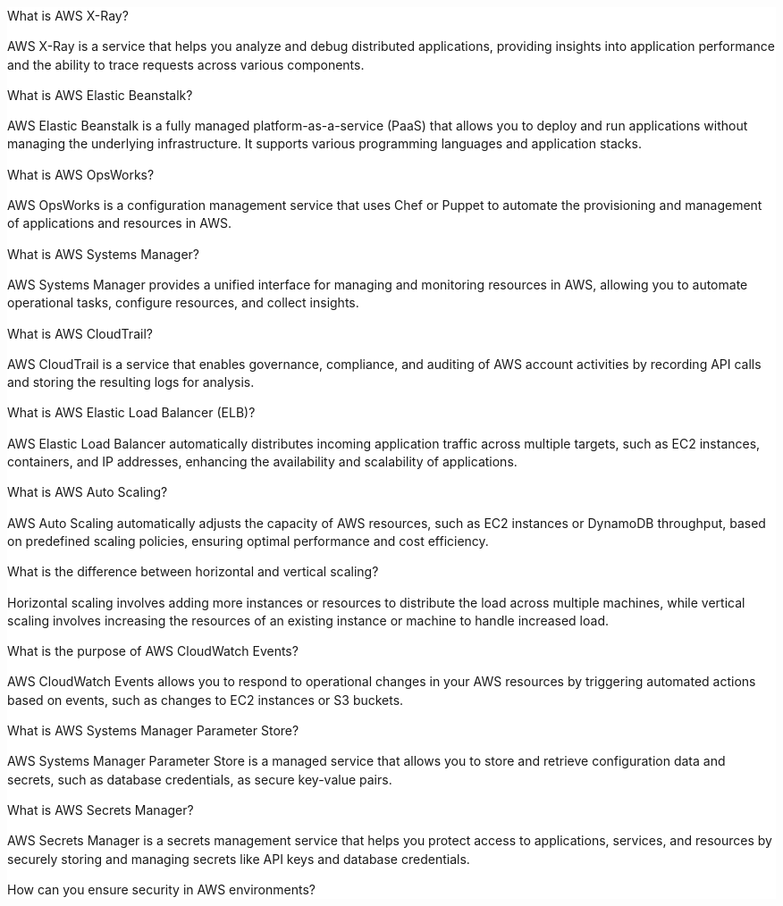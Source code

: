 What is AWS X-Ray?

AWS X-Ray is a service that helps you analyze and debug distributed applications, providing insights into application performance and the ability to trace requests across various components.

What is AWS Elastic Beanstalk?

AWS Elastic Beanstalk is a fully managed platform-as-a-service (PaaS) that allows you to deploy and run applications without managing the underlying infrastructure. It supports various programming languages and application stacks.

What is AWS OpsWorks?

AWS OpsWorks is a configuration management service that uses Chef or Puppet to automate the provisioning and management of applications and resources in AWS.

What is AWS Systems Manager?

AWS Systems Manager provides a unified interface for managing and monitoring resources in AWS, allowing you to automate operational tasks, configure resources, and collect insights.

What is AWS CloudTrail?

AWS CloudTrail is a service that enables governance, compliance, and auditing of AWS account activities by recording API calls and storing the resulting logs for analysis.

What is AWS Elastic Load Balancer (ELB)?

AWS Elastic Load Balancer automatically distributes incoming application traffic across multiple targets, such as EC2 instances, containers, and IP addresses, enhancing the availability and scalability of applications.

What is AWS Auto Scaling?

AWS Auto Scaling automatically adjusts the capacity of AWS resources, such as EC2 instances or DynamoDB throughput, based on predefined scaling policies, ensuring optimal performance and cost efficiency.

What is the difference between horizontal and vertical scaling?

Horizontal scaling involves adding more instances or resources to distribute the load across multiple machines, while vertical scaling involves increasing the resources of an existing instance or machine to handle increased load.

What is the purpose of AWS CloudWatch Events?

AWS CloudWatch Events allows you to respond to operational changes in your AWS resources by triggering automated actions based on events, such as changes to EC2 instances or S3 buckets.

What is AWS Systems Manager Parameter Store?

AWS Systems Manager Parameter Store is a managed service that allows you to store and retrieve configuration data and secrets, such as database credentials, as secure key-value pairs.

What is AWS Secrets Manager?

AWS Secrets Manager is a secrets management service that helps you protect access to applications, services, and resources by securely storing and managing secrets like API keys and database credentials.

How can you ensure security in AWS environments?
